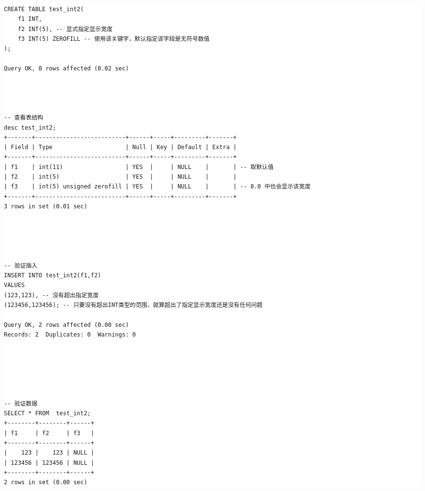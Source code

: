 

~~~mysql
CREATE TABLE test_int2(
	f1 INT,
    f2 INT(5), -- 显式指定显示宽度
    f3 INT(5) ZEROFILL -- 使用该关键字，默认指定该字段是无符号数值
);

Query OK, 0 rows affected (0.02 sec)




-- 查看表结构
desc test_int2;
+-------+--------------------------+------+-----+---------+-------+
| Field | Type                     | Null | Key | Default | Extra |
+-------+--------------------------+------+-----+---------+-------+
| f1    | int(11)                  | YES  |     | NULL    |       | -- 取默认值
| f2    | int(5)                   | YES  |     | NULL    |       |
| f3    | int(5) unsigned zerofill | YES  |     | NULL    |       | -- 8.0 中也会显示该宽度
+-------+--------------------------+------+-----+---------+-------+
3 rows in set (0.01 sec)





-- 验证插入
INSERT INTO test_int2(f1,f2)
VALUES
(123,123), -- 没有超出指定宽度
(123456,123456); -- 只要没有超出INT类型的范围，就算超出了指定显示宽度还是没有任何问题

Query OK, 2 rows affected (0.00 sec)
Records: 2  Duplicates: 0  Warnings: 0






-- 验证数据
SELECT * FROM  test_int2;
+--------+--------+------+
| f1     | f2     | f3   |
+--------+--------+------+
|    123 |    123 | NULL |
| 123456 | 123456 | NULL |
+--------+--------+------+
2 rows in set (0.00 sec)

~~~

